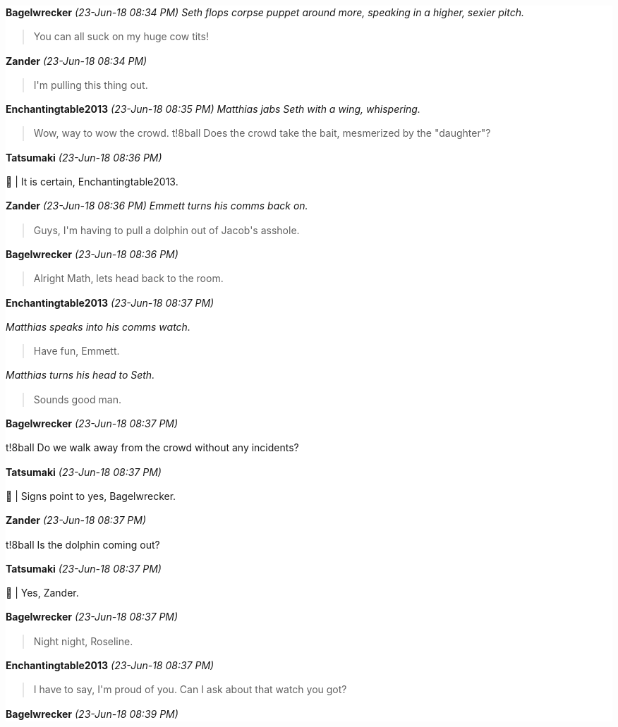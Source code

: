 **Bagelwrecker** _(23-Jun-18 08:34 PM)_
_Seth flops corpse puppet around more, speaking in a higher, sexier pitch._

> You can all suck on my huge cow tits!

**Zander** _(23-Jun-18 08:34 PM)_

> I'm pulling this thing out.

**Enchantingtable2013** _(23-Jun-18 08:35 PM)_
_Matthias jabs Seth with a wing, whispering._

> Wow, way to wow the crowd.
> t!8ball Does the crowd take the bait, mesmerized by the "daughter"?

**Tatsumaki** _(23-Jun-18 08:36 PM)_

🎱 | It is certain, Enchantingtable2013.

**Zander** _(23-Jun-18 08:36 PM)_
_Emmett turns his comms back on._

> Guys, I'm having to pull a dolphin out of Jacob's asshole.

**Bagelwrecker** _(23-Jun-18 08:36 PM)_

> Alright Math, lets head back to the room.

**Enchantingtable2013** _(23-Jun-18 08:37 PM)_

_Matthias speaks into his comms watch._

> Have fun, Emmett.

_Matthias turns his head to Seth._

> Sounds good man.

**Bagelwrecker** _(23-Jun-18 08:37 PM)_

t!8ball Do we walk away from the crowd without any incidents?

**Tatsumaki** _(23-Jun-18 08:37 PM)_

🎱 | Signs point to yes, Bagelwrecker.

**Zander** _(23-Jun-18 08:37 PM)_

t!8ball Is the dolphin coming out?

**Tatsumaki** _(23-Jun-18 08:37 PM)_

🎱 | Yes, Zander.

**Bagelwrecker** _(23-Jun-18 08:37 PM)_

> Night night, Roseline.

**Enchantingtable2013** _(23-Jun-18 08:37 PM)_

> I have to say, I'm proud of you.
> Can I ask about that watch you got?

**Bagelwrecker** _(23-Jun-18 08:39 PM)_

